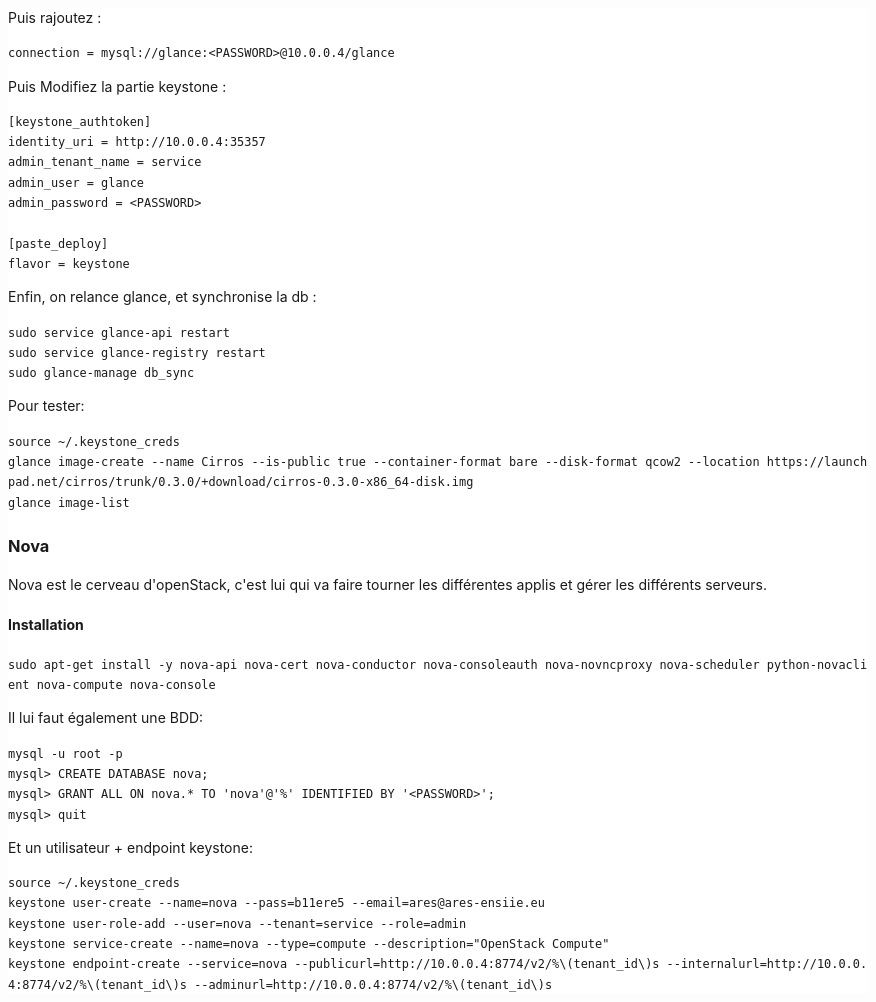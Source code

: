 Puis rajoutez :
```
connection = mysql://glance:<PASSWORD>@10.0.0.4/glance
```

Puis Modifiez la partie keystone :
```
[keystone_authtoken]
identity_uri = http://10.0.0.4:35357
admin_tenant_name = service
admin_user = glance
admin_password = <PASSWORD>

[paste_deploy]
flavor = keystone
```

Enfin, on relance glance, et synchronise la db :
```
sudo service glance-api restart
sudo service glance-registry restart
sudo glance-manage db_sync
```

Pour tester:
```
source ~/.keystone_creds
glance image-create --name Cirros --is-public true --container-format bare --disk-format qcow2 --location https://launchpad.net/cirros/trunk/0.3.0/+download/cirros-0.3.0-x86_64-disk.img
glance image-list
```

### Nova

Nova est le cerveau d'openStack, c'est lui qui va faire tourner les différentes applis et gérer les différents serveurs.

#### Installation

```shell
sudo apt-get install -y nova-api nova-cert nova-conductor nova-consoleauth nova-novncproxy nova-scheduler python-novaclient nova-compute nova-console
```

Il lui faut également une BDD:

```shell
mysql -u root -p
mysql> CREATE DATABASE nova;
mysql> GRANT ALL ON nova.* TO 'nova'@'%' IDENTIFIED BY '<PASSWORD>';
mysql> quit
```

Et un utilisateur + endpoint keystone:

```shell
source ~/.keystone_creds
keystone user-create --name=nova --pass=b11ere5 --email=ares@ares-ensiie.eu
keystone user-role-add --user=nova --tenant=service --role=admin
keystone service-create --name=nova --type=compute --description="OpenStack Compute"
keystone endpoint-create --service=nova --publicurl=http://10.0.0.4:8774/v2/%\(tenant_id\)s --internalurl=http://10.0.0.4:8774/v2/%\(tenant_id\)s --adminurl=http://10.0.0.4:8774/v2/%\(tenant_id\)s
```
